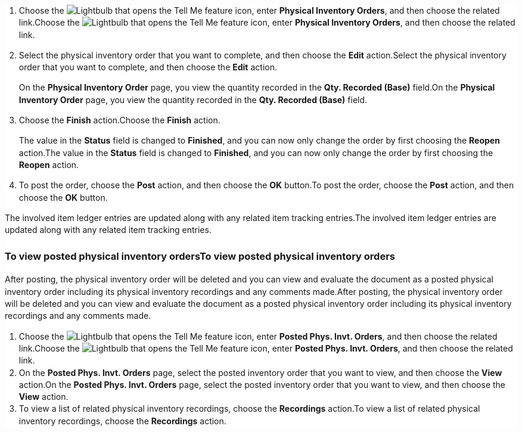 1. <span data-ttu-id="8085b-196">Choose the ![Lightbulb that opens the Tell Me feature](media/ui-search/search_small.png "Tell me what you want to do") icon, enter **Physical Inventory Orders**, and then choose the related link.</span><span class="sxs-lookup"><span data-stu-id="8085b-196">Choose the ![Lightbulb that opens the Tell Me feature](media/ui-search/search_small.png "Tell me what you want to do") icon, enter **Physical Inventory Orders**, and then choose the related link.</span></span>
2. <span data-ttu-id="8085b-197">Select the physical inventory order that you want to complete, and then choose the **Edit** action.</span><span class="sxs-lookup"><span data-stu-id="8085b-197">Select the physical inventory order that you want to complete, and then choose the **Edit** action.</span></span>

    <span data-ttu-id="8085b-198">On the **Physical Inventory Order** page, you view the quantity recorded in the **Qty. Recorded (Base)** field.</span><span class="sxs-lookup"><span data-stu-id="8085b-198">On the **Physical Inventory Order** page, you view the quantity recorded in the **Qty. Recorded (Base)** field.</span></span>
3. <span data-ttu-id="8085b-199">Choose the **Finish** action.</span><span class="sxs-lookup"><span data-stu-id="8085b-199">Choose the **Finish** action.</span></span>

    <span data-ttu-id="8085b-200">The value in the **Status** field is changed to **Finished**, and you can now only change the order by first choosing the **Reopen** action.</span><span class="sxs-lookup"><span data-stu-id="8085b-200">The value in the **Status** field is changed to **Finished**, and you can now only change the order by first choosing the **Reopen** action.</span></span>
4. <span data-ttu-id="8085b-201">To post the order, choose the **Post** action, and then choose the **OK** button.</span><span class="sxs-lookup"><span data-stu-id="8085b-201">To post the order, choose the **Post** action, and then choose the **OK** button.</span></span>

<span data-ttu-id="8085b-202">The involved item ledger entries are updated along with any related item tracking entries.</span><span class="sxs-lookup"><span data-stu-id="8085b-202">The involved item ledger entries are updated along with any related item tracking entries.</span></span>

### <a name="to-view-posted-physical-inventory-orders"></a><span data-ttu-id="8085b-203">To view posted physical inventory orders</span><span class="sxs-lookup"><span data-stu-id="8085b-203">To view posted physical inventory orders</span></span>
<span data-ttu-id="8085b-204">After posting, the physical inventory order will be deleted and you can view and evaluate the document as a posted physical inventory order including its physical inventory recordings and any comments made.</span><span class="sxs-lookup"><span data-stu-id="8085b-204">After posting, the physical inventory order will be deleted and you can view and evaluate the document as a posted physical inventory order including its physical inventory recordings and any comments made.</span></span>

1. <span data-ttu-id="8085b-205">Choose the ![Lightbulb that opens the Tell Me feature](media/ui-search/search_small.png "Tell me what you want to do") icon, enter **Posted Phys. Invt. Orders**, and then choose the related link.</span><span class="sxs-lookup"><span data-stu-id="8085b-205">Choose the ![Lightbulb that opens the Tell Me feature](media/ui-search/search_small.png "Tell me what you want to do") icon, enter **Posted Phys. Invt. Orders**, and then choose the related link.</span></span>
2. <span data-ttu-id="8085b-206">On the **Posted Phys. Invt. Orders** page, select the posted inventory order that you want to view, and then choose the **View** action.</span><span class="sxs-lookup"><span data-stu-id="8085b-206">On the **Posted Phys. Invt. Orders** page, select the posted inventory order that you want to view, and then choose the **View** action.</span></span>
3. <span data-ttu-id="8085b-207">To view a list of related physical inventory recordings, choose the **Recordings** action.</span><span class="sxs-lookup"><span data-stu-id="8085b-207">To view a list of related physical inventory recordings, choose the **Recordings** action.</span></span>
